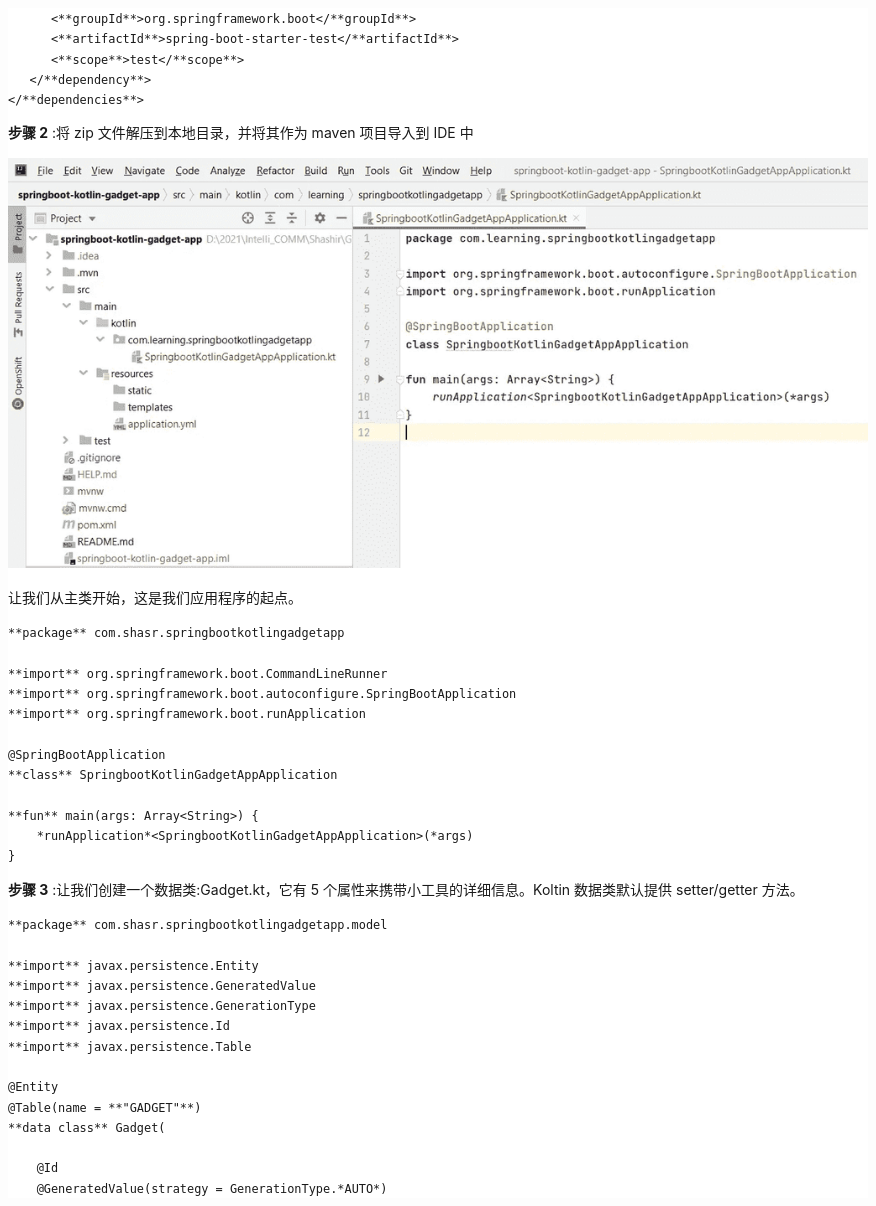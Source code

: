 ```
      <**groupId**>org.springframework.boot</**groupId**>
      <**artifactId**>spring-boot-starter-test</**artifactId**>
      <**scope**>test</**scope**>
   </**dependency**>
</**dependencies**>
```

**步骤 2** :将 zip 文件解压到本地目录，并将其作为 maven 项目导入到 IDE 中

![](img/6574c52d936774548b0cf715373d4f1c.png)

让我们从主类开始，这是我们应用程序的起点。

```
**package** com.shasr.springbootkotlingadgetapp

**import** org.springframework.boot.CommandLineRunner
**import** org.springframework.boot.autoconfigure.SpringBootApplication
**import** org.springframework.boot.runApplication

@SpringBootApplication
**class** SpringbootKotlinGadgetAppApplication 

**fun** main(args: Array<String>) {
    *runApplication*<SpringbootKotlinGadgetAppApplication>(*args)
}
```

**步骤 3** :让我们创建一个数据类:Gadget.kt，它有 5 个属性来携带小工具的详细信息。Koltin 数据类默认提供 setter/getter 方法。

```
**package** com.shasr.springbootkotlingadgetapp.model

**import** javax.persistence.Entity
**import** javax.persistence.GeneratedValue
**import** javax.persistence.GenerationType
**import** javax.persistence.Id
**import** javax.persistence.Table

@Entity
@Table(name = **"GADGET"**)
**data class** Gadget(

    @Id
    @GeneratedValue(strategy = GenerationType.*AUTO*)
```